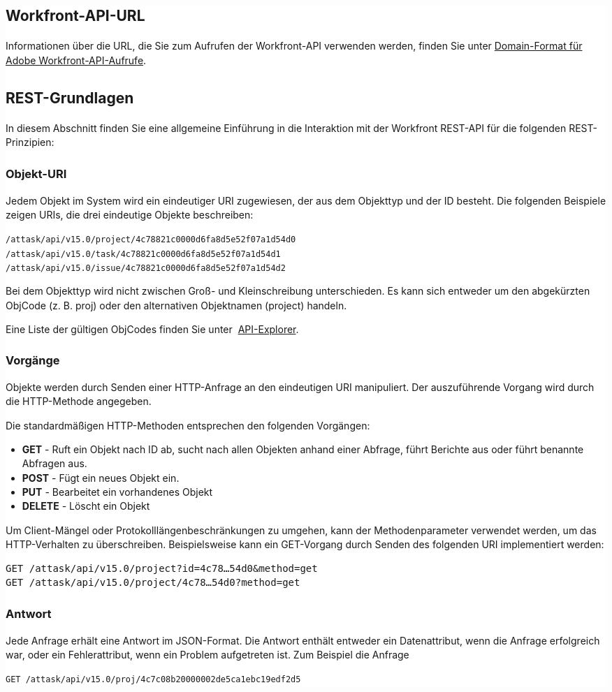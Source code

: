 ## Workfront-API-URL

Informationen über die URL, die Sie zum Aufrufen der Workfront-API verwenden werden, finden Sie unter [Domain-Format für Adobe Workfront-API-Aufrufe](/help/quicksilver/wf-api/tips-tricks-and-troubleshooting/locate-domain-for-api.md).

## REST-Grundlagen

In diesem Abschnitt finden Sie eine allgemeine Einführung in die Interaktion mit der Workfront REST-API für die folgenden REST-Prinzipien:

### Objekt-URI

Jedem Objekt im System wird ein eindeutiger URI zugewiesen, der aus dem Objekttyp und der ID besteht. Die folgenden Beispiele zeigen URIs, die drei eindeutige Objekte beschreiben:

```
/attask/api/v15.0/project/4c78821c0000d6fa8d5e52f07a1d54d0
/attask/api/v15.0/task/4c78821c0000d6fa8d5e52f07a1d54d1
/attask/api/v15.0/issue/4c78821c0000d6fa8d5e52f07a1d54d2
```

Bei dem Objekttyp wird nicht zwischen Groß- und Kleinschreibung unterschieden. Es kann sich entweder um den abgekürzten ObjCode (z. B. proj) oder den alternativen Objektnamen (project) handeln.

Eine Liste der gültigen ObjCodes finden Sie unter  [API-Explorer](../../wf-api/general/api-explorer.md).

### Vorgänge

Objekte werden durch Senden einer HTTP-Anfrage an den eindeutigen URI manipuliert. Der auszuführende Vorgang wird durch die HTTP-Methode angegeben.

Die standardmäßigen HTTP-Methoden entsprechen den folgenden Vorgängen:

* **GET** - Ruft ein Objekt nach ID ab, sucht nach allen Objekten anhand einer Abfrage, führt Berichte aus oder führt benannte Abfragen aus.
* **POST** - Fügt ein neues Objekt ein.
* **PUT** - Bearbeitet ein vorhandenes Objekt
* **DELETE** - Löscht ein Objekt

Um Client-Mängel oder Protokolllängenbeschränkungen zu umgehen, kann der Methodenparameter verwendet werden, um das HTTP-Verhalten zu überschreiben. Beispielsweise kann ein GET-Vorgang durch Senden des folgenden URI implementiert werden:
<pre>GET /attask/api/v15.0/project?id=4c78…54d0&amp;method=get<br>GET /attask/api/v15.0/project/4c78…54d0?method=get</pre>

### Antwort

Jede Anfrage erhält eine Antwort im JSON-Format. Die Antwort enthält entweder ein Datenattribut, wenn die Anfrage erfolgreich war, oder ein Fehlerattribut, wenn ein Problem aufgetreten ist. Zum Beispiel die Anfrage

```
GET /attask/api/v15.0/proj/4c7c08b20000002de5ca1ebc19edf2d5
```
